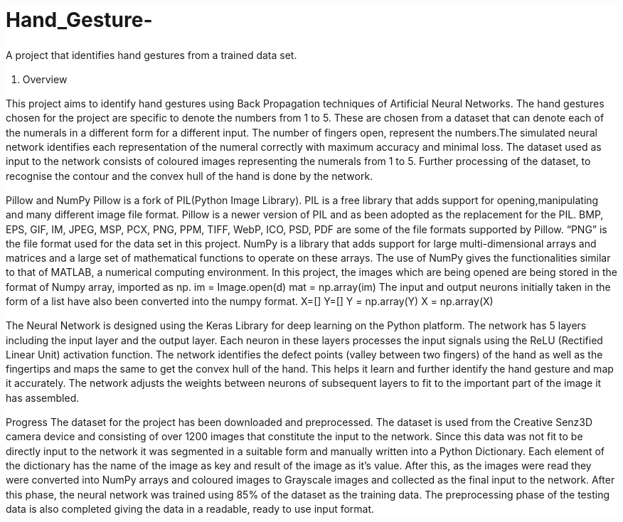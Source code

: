 # Hand_Gesture-
A project that identifies hand gestures from a trained data set.
1. Overview

This project aims to identify hand gestures using Back Propagation techniques of Artificial Neural Networks. The hand gestures chosen for the project are specific to denote the numbers from 1 to 5. These are chosen from a dataset that can denote each of the numerals in a different form for a different input. The number of fingers open, represent the numbers.The simulated neural network identifies each representation of the numeral correctly with maximum accuracy and minimal loss. 
The dataset used as input to the network consists of coloured images representing the numerals from  1 to 5. Further processing of the dataset, to recognise the contour and the convex hull of the hand is done by the network. 

Pillow and NumPy
Pillow is a fork of PIL(Python Image Library). PIL is a free library that adds support for opening,manipulating and many different image file format. Pillow is a newer version of PIL and as been adopted as the replacement for the PIL.  BMP, EPS, GIF, IM, JPEG, MSP, PCX, PNG, PPM, TIFF, WebP, ICO, PSD, PDF are some of the file formats supported by Pillow. “PNG” is the file format used for the  data set in this project.
NumPy is a library that adds support for large multi-dimensional arrays and matrices and a large set of mathematical functions to operate on these arrays. The use of NumPy gives the functionalities similar to that of MATLAB, a numerical computing environment. In this project, the images which are being opened are being stored in the format of Numpy array, imported as np.
im = Image.open(d)
mat = np.array(im)
The input and output neurons initially taken in the form of a list have also been converted into the numpy format.
	X=[]
	Y=[]
Y = np.array(Y)
	X = np.array(X) 


The Neural Network is designed using the Keras Library for deep learning on the Python platform. The network has 5 layers including the input layer and the output layer. Each neuron in these layers processes the input signals using the ReLU (Rectified Linear Unit) activation function. The network identifies the defect points (valley between two fingers) of the hand as well as the fingertips and maps the same to get the convex hull of the hand. This helps it learn and further identify the hand gesture and map it accurately. The network adjusts the weights between neurons of subsequent layers to fit to the important part of the image it has assembled. 

Progress 
The dataset for the project has been downloaded and preprocessed. The dataset is used from the Creative Senz3D camera device and consisting of over 1200 images that constitute the input to the network. Since this data was not fit to be directly input to the network it was segmented in a suitable form and manually written into a Python Dictionary. Each element of the dictionary has the name of the image as key and result of the image as it’s value. After this, as the images were read they were converted into NumPy arrays and coloured images to Grayscale images and collected as the final input to the network. After this phase, the neural network was trained using 85% of the dataset as the training data. The preprocessing phase of the testing data is also completed giving the data in a readable, ready to use input format.

